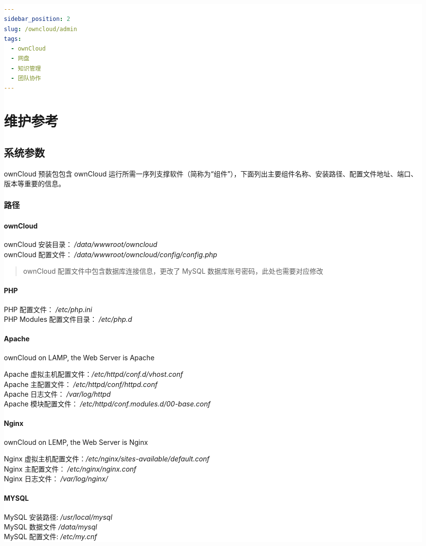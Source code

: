 ```yaml
---
sidebar_position: 2
slug: /owncloud/admin
tags:
  - ownCloud
  - 网盘
  - 知识管理
  - 团队协作
---
```


# 维护参考

## 系统参数

ownCloud 预装包包含 ownCloud 运行所需一序列支撑软件（简称为“组件”），下面列出主要组件名称、安装路径、配置文件地址、端口、版本等重要的信息。

### 路径

#### ownCloud

ownCloud 安装目录： */data/wwwroot/owncloud*  
ownCloud 配置文件： */data/wwwroot/owncloud/config/config.php*  

> ownCloud 配置文件中包含数据库连接信息，更改了 MySQL 数据库账号密码，此处也需要对应修改

#### PHP

PHP 配置文件： */etc/php.ini*  
PHP Modules 配置文件目录： */etc/php.d*

#### Apache

ownCloud on LAMP, the Web Server is Apache  

Apache 虚拟主机配置文件：*/etc/httpd/conf.d/vhost.conf*  
Apache 主配置文件： */etc/httpd/conf/httpd.conf*  
Apache 日志文件： */var/log/httpd*  
Apache 模块配置文件： */etc/httpd/conf.modules.d/00-base.conf*

#### Nginx

ownCloud on LEMP, the Web Server is Nginx  

Nginx 虚拟主机配置文件：*/etc/nginx/sites-available/default.conf*  
Nginx 主配置文件： */etc/nginx/nginx.conf*  
Nginx 日志文件： */var/log/nginx/*

#### MYSQL

MySQL 安装路径: */usr/local/mysql*  
MySQL 数据文件 */data/mysql*  
MySQL 配置文件: */etc/my.cnf*    
